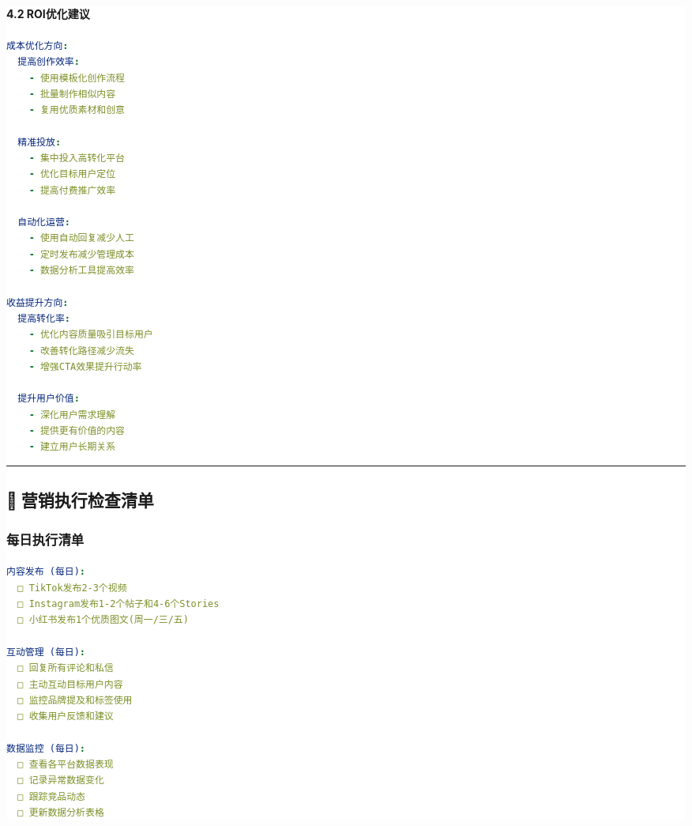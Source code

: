 #### 4.2 ROI优化建议
```yaml
成本优化方向:
  提高创作效率:
    - 使用模板化创作流程
    - 批量制作相似内容
    - 复用优质素材和创意
    
  精准投放:
    - 集中投入高转化平台
    - 优化目标用户定位
    - 提高付费推广效率
    
  自动化运营:
    - 使用自动回复减少人工
    - 定时发布减少管理成本  
    - 数据分析工具提高效率

收益提升方向:
  提高转化率:
    - 优化内容质量吸引目标用户
    - 改善转化路径减少流失
    - 增强CTA效果提升行动率
    
  提升用户价值:
    - 深化用户需求理解
    - 提供更有价值的内容
    - 建立用户长期关系
```

---

## 🎯 营销执行检查清单

### 每日执行清单
```yaml
内容发布 (每日):
  □ TikTok发布2-3个视频
  □ Instagram发布1-2个帖子和4-6个Stories
  □ 小红书发布1个优质图文(周一/三/五)
  
互动管理 (每日):
  □ 回复所有评论和私信
  □ 主动互动目标用户内容
  □ 监控品牌提及和标签使用
  □ 收集用户反馈和建议
  
数据监控 (每日):
  □ 查看各平台数据表现
  □ 记录异常数据变化
  □ 跟踪竞品动态
  □ 更新数据分析表格
```
